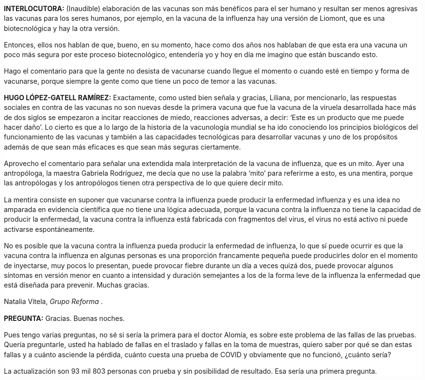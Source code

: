 **INTERLOCUTORA:** (Inaudible) elaboración de las vacunas son más benéficos
para el ser humano y resultan ser menos agresivas las vacunas para los seres
humanos, por ejemplo, en la vacuna de la influenza hay una versión de Liomont,
que es una biotecnológica y hay la otra versión.

Entonces, ellos nos hablan de que, bueno, en su momento, hace como dos años
nos hablaban de que esta era una vacuna un poco más segura por este proceso
biotecnológico, entendería yo y hoy en día me imagino que están buscando esto.

Hago el comentario para que la gente no desista de vacunarse cuando llegue el
momento o cuando esté en tiempo y forma de vacunarse, porque siempre la gente
como que tiene un poco de temor a las vacunas.

**HUGO LÓPEZ-GATELL RAMÍREZ:** Exactamente, como usted bien señala y gracias,
Liliana, por mencionarlo, las respuestas sociales en contra de las vacunas no
son nuevas desde la primera vacuna que fue la vacuna de la viruela
desarrollada hace más de dos siglos se empezaron a incitar reacciones de
miedo, reacciones adversas, a decir: ‘Este es un producto que me puede hacer
daño’. Lo cierto es que a lo largo de la historia de la vacunología mundial se
ha ido conociendo los principios biológicos del funcionamiento de las vacunas
y también a las capacidades tecnológicas para desarrollar vacunas y uno de los
propósitos además de que sean más eficaces es que sean más seguras
ciertamente.

Aprovecho el comentario para señalar una extendida mala interpretación de la
vacuna de influenza, que es un mito. Ayer una antropóloga, la maestra Gabriela
Rodríguez, me decía que no use la palabra ‘mito’ para referirme a esto, es una
mentira, porque las antropólogas y los antropólogos tienen otra perspectiva de
lo que quiere decir mito.

La mentira consiste en suponer que vacunarse contra la influenza puede
producir la enfermedad influenza y es una idea no amparada en evidencia
científica que no tiene una lógica adecuada, porque la vacuna contra la
influenza no tiene la capacidad de producir la enfermedad, la vacuna contra la
influenza está fabricada con fragmentos del virus, el virus no está activo ni
puede activarse espontáneamente.

No es posible que la vacuna contra la influenza pueda producir la enfermedad
de influenza, lo que sí puede ocurrir es que la vacuna contra la influenza en
algunas personas es una proporción francamente pequeña puede producirles dolor
en el momento de inyectarse, muy pocos lo presentan, puede provocar fiebre
durante un día a veces quizá dos, puede provocar algunos síntomas en versión
menor en cuanto a intensidad y duración semejantes a los de la forma leve de
la influenza la enfermedad que está diseñada para prevenir. Muchas gracias.

Natalia Vitela, _Grupo Reforma_ .

**PREGUNTA:** Gracias. Buenas noches.

Pues tengo varias preguntas, no sé si sería la primera para el doctor Alomía,
es sobre este problema de las fallas de las pruebas. Quería preguntarle, usted
ha hablado de fallas en el traslado y fallas en la toma de muestras, quiero
saber por qué se dan estas fallas y a cuánto asciende la pérdida, cuánto
cuesta una prueba de COVID y obviamente que no funcionó, ¿cuánto sería?

La actualización son 93 mil 803 personas con prueba y sin posibilidad de
resultado. Esa sería una primera pregunta.
